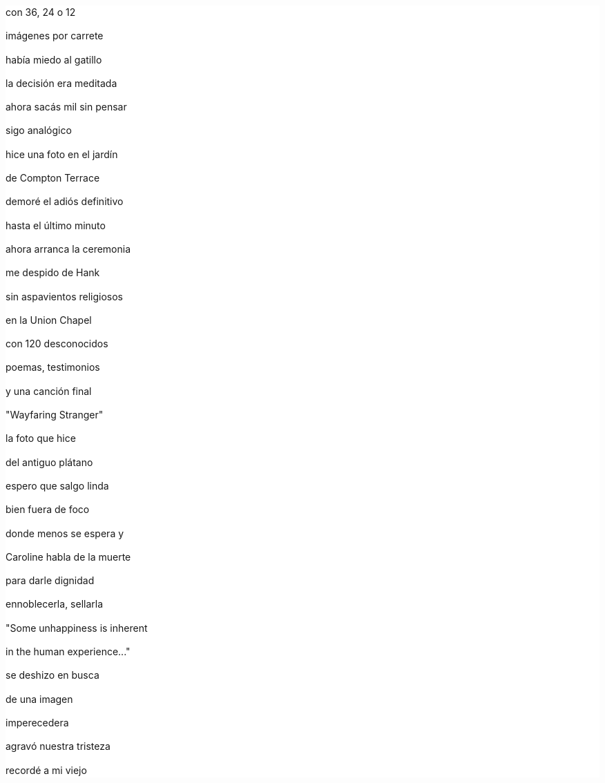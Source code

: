 con 36, 24 o 12

imágenes por carrete

había miedo al gatillo

la decisión era meditada

ahora sacás mil sin pensar

sigo analógico

hice una foto en el jardín

de Compton Terrace

demoré el adiós definitivo

hasta el último minuto

ahora arranca la ceremonia

me despido de Hank

sin aspavientos religiosos

en la Union Chapel

con 120 desconocidos

poemas, testimonios

y una canción final

"Wayfaring Stranger"

la foto que hice

del antiguo plátano

espero que salgo linda

bien fuera de foco

donde menos se espera y

Caroline habla de la muerte

para darle dignidad

ennoblecerla, sellarla

"Some unhappiness is inherent

in the human experience..."

se deshizo en busca

de una imagen

imperecedera

agravó nuestra tristeza

recordé a mi viejo
